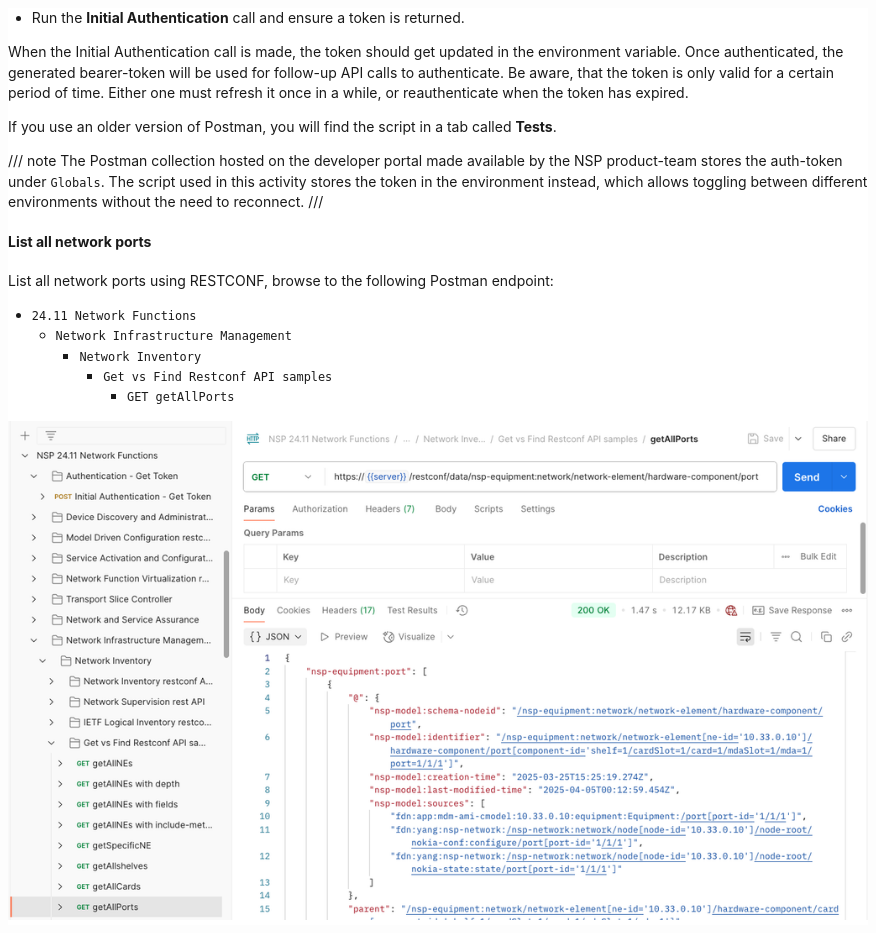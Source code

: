 - Run the **Initial Authentication** call and ensure a token is returned.

When the Initial Authentication call is made, the token should get updated in the environment variable.
Once authenticated, the generated bearer-token will be used for follow-up API calls to authenticate.
Be aware, that the token is only valid for a certain period of time.
Either one must refresh it once in a while, or reauthenticate when the token has expired.

If you use an older version of Postman, you will find the script in a tab called **Tests**.

/// note
The Postman collection hosted on the developer portal made available by the NSP product-team stores the auth-token under `Globals`.
The script used in this activity stores the token in the environment instead, which allows toggling between different environments without the need to reconnect.
///

#### List all network ports
List all network ports using RESTCONF, browse to the following Postman endpoint:

- `24.11 Network Functions` 
    - `Network Infrastructure Management` 
        - `Network Inventory`
            - `Get vs Find Restconf API samples` 
                - `GET getAllPorts`

![GetAllPorts Restconf API call](./images/57-netbox/postman-getAllPortsCall.png)
